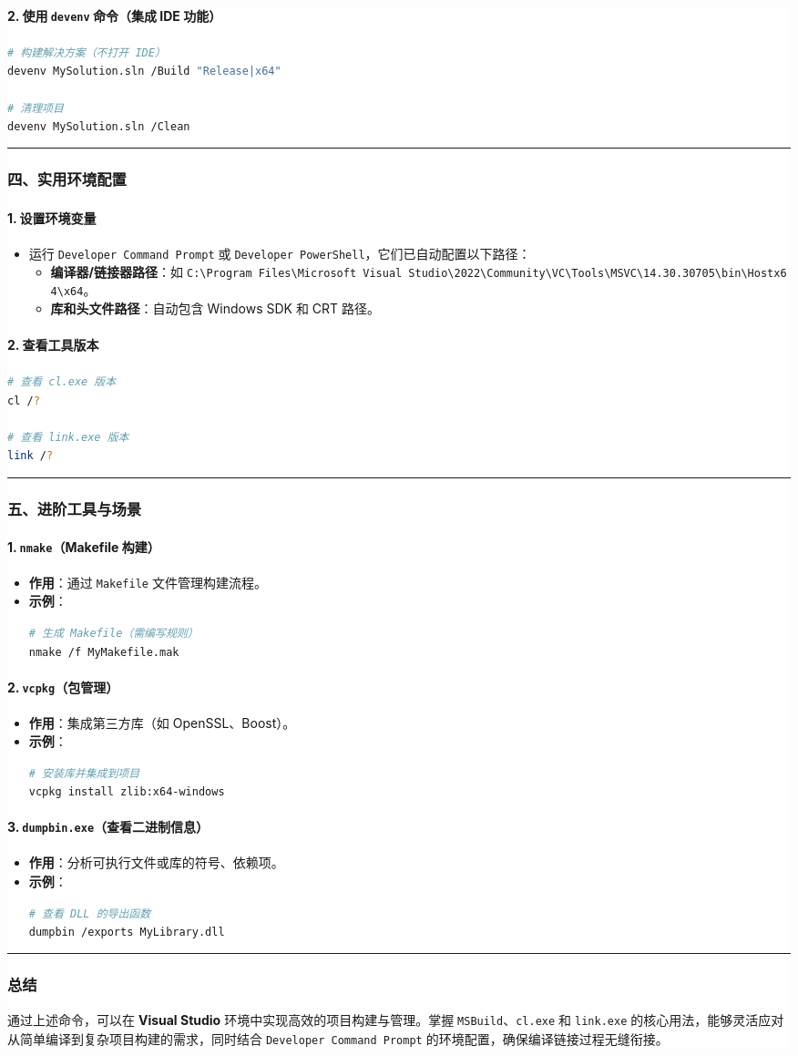 #### **2. 使用 `devenv` 命令（集成 IDE 功能）**
```bash
# 构建解决方案（不打开 IDE）
devenv MySolution.sln /Build "Release|x64"

# 清理项目
devenv MySolution.sln /Clean
```

---

### **四、实用环境配置**
#### **1. 设置环境变量**
- 运行 `Developer Command Prompt` 或 `Developer PowerShell`，它们已自动配置以下路径：
  - **编译器/链接器路径**：如 `C:\Program Files\Microsoft Visual Studio\2022\Community\VC\Tools\MSVC\14.30.30705\bin\Hostx64\x64`。
  - **库和头文件路径**：自动包含 Windows SDK 和 CRT 路径。

#### **2. 查看工具版本**
```bash
# 查看 cl.exe 版本
cl /?

# 查看 link.exe 版本
link /?
```

---

### **五、进阶工具与场景**
#### **1. `nmake`（Makefile 构建）**
- **作用**：通过 `Makefile` 文件管理构建流程。
- **示例**：
  ```bash
  # 生成 Makefile（需编写规则）
  nmake /f MyMakefile.mak
  ```

#### **2. `vcpkg`（包管理）**
- **作用**：集成第三方库（如 OpenSSL、Boost）。
- **示例**：
  ```bash
  # 安装库并集成到项目
  vcpkg install zlib:x64-windows
  ```

#### **3. `dumpbin.exe`（查看二进制信息）**
- **作用**：分析可执行文件或库的符号、依赖项。
- **示例**：
  ```bash
  # 查看 DLL 的导出函数
  dumpbin /exports MyLibrary.dll
  ```

---

### **总结**
通过上述命令，可以在 **Visual Studio** 环境中实现高效的项目构建与管理。掌握 `MSBuild`、`cl.exe` 和 `link.exe` 的核心用法，能够灵活应对从简单编译到复杂项目构建的需求，同时结合 `Developer Command Prompt` 的环境配置，确保编译链接过程无缝衔接。